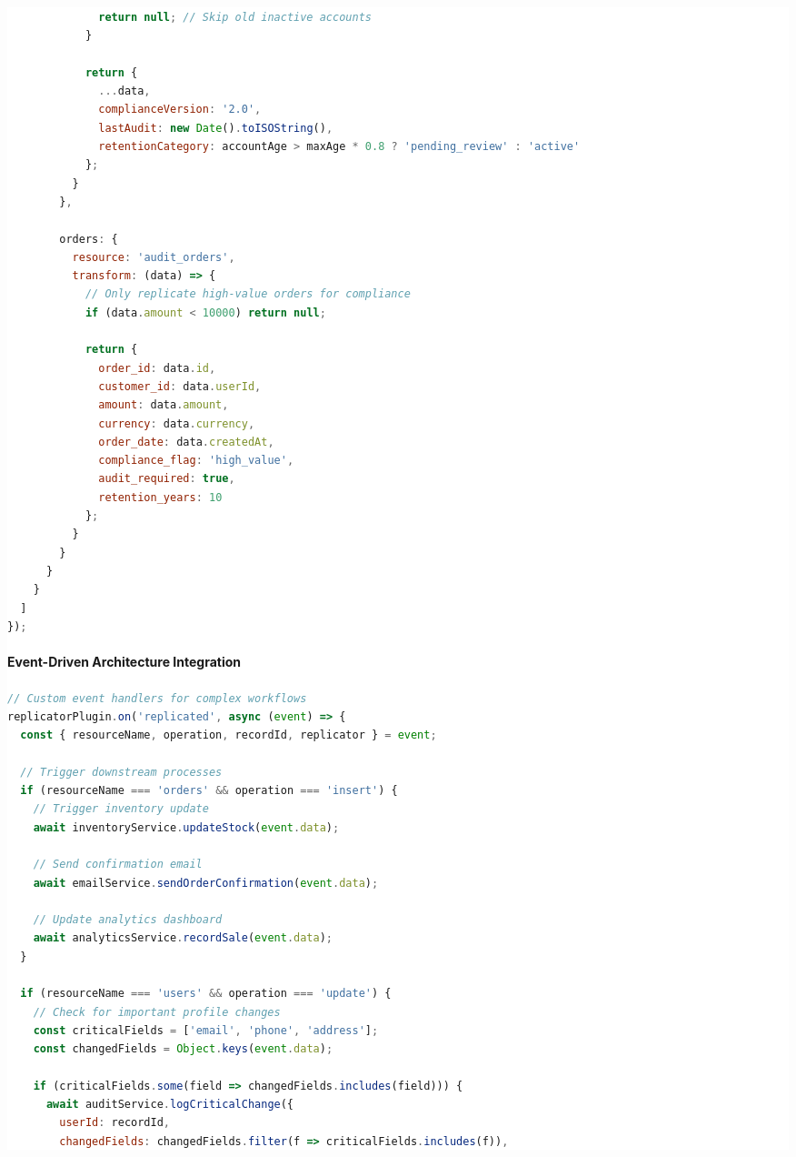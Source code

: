 ```javascript
              return null; // Skip old inactive accounts
            }
            
            return {
              ...data,
              complianceVersion: '2.0',
              lastAudit: new Date().toISOString(),
              retentionCategory: accountAge > maxAge * 0.8 ? 'pending_review' : 'active'
            };
          }
        },
        
        orders: {
          resource: 'audit_orders',
          transform: (data) => {
            // Only replicate high-value orders for compliance
            if (data.amount < 10000) return null;
            
            return {
              order_id: data.id,
              customer_id: data.userId,
              amount: data.amount,
              currency: data.currency,
              order_date: data.createdAt,
              compliance_flag: 'high_value',
              audit_required: true,
              retention_years: 10
            };
          }
        }
      }
    }
  ]
});
```

#### Event-Driven Architecture Integration

```javascript
// Custom event handlers for complex workflows
replicatorPlugin.on('replicated', async (event) => {
  const { resourceName, operation, recordId, replicator } = event;
  
  // Trigger downstream processes
  if (resourceName === 'orders' && operation === 'insert') {
    // Trigger inventory update
    await inventoryService.updateStock(event.data);
    
    // Send confirmation email
    await emailService.sendOrderConfirmation(event.data);
    
    // Update analytics dashboard
    await analyticsService.recordSale(event.data);
  }
  
  if (resourceName === 'users' && operation === 'update') {
    // Check for important profile changes
    const criticalFields = ['email', 'phone', 'address'];
    const changedFields = Object.keys(event.data);
    
    if (criticalFields.some(field => changedFields.includes(field))) {
      await auditService.logCriticalChange({
        userId: recordId,
        changedFields: changedFields.filter(f => criticalFields.includes(f)),
```